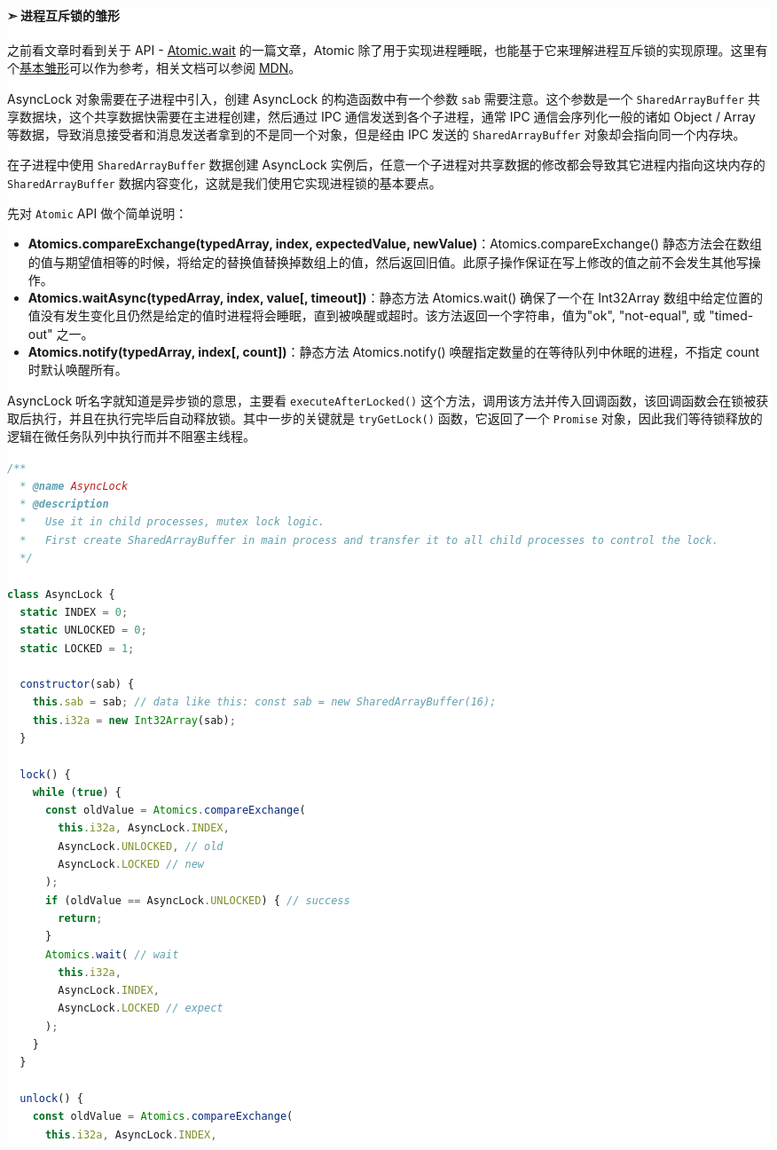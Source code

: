 #### ➣ 进程互斥锁的雏形

之前看文章时看到关于 API - [Atomic.wait](https://developer.mozilla.org/en-US/docs/Web/JavaScript/Reference/Global_Objects/Atomics/wait) 的一篇文章，Atomic 除了用于实现进程睡眠，也能基于它来理解进程互斥锁的实现原理。这里有个[基本雏形](https://github.com/nojsja/electron-re/blob/master/src/libs/AsyncLock.js)可以作为参考，相关文档可以参阅 [MDN](https://developer.mozilla.org/zh-CN/docs/Web/JavaScript/Reference/Global_Objects/Atomics)。

AsyncLock 对象需要在子进程中引入，创建 AsyncLock 的构造函数中有一个参数 `sab` 需要注意。这个参数是一个 `SharedArrayBuffer` 共享数据块，这个共享数据快需要在主进程创建，然后通过 IPC 通信发送到各个子进程，通常 IPC 通信会序列化一般的诸如 Object / Array 等数据，导致消息接受者和消息发送者拿到的不是同一个对象，但是经由 IPC 发送的 `SharedArrayBuffer` 对象却会指向同一个内存块。

在子进程中使用 `SharedArrayBuffer` 数据创建 AsyncLock 实例后，任意一个子进程对共享数据的修改都会导致其它进程内指向这块内存的 `SharedArrayBuffer` 数据内容变化，这就是我们使用它实现进程锁的基本要点。

先对 `Atomic` API 做个简单说明：

- __Atomics.compareExchange(typedArray, index, expectedValue, newValue)__：Atomics.compareExchange() 静态方法会在数组的值与期望值相等的时候，将给定的替换值替换掉数组上的值，然后返回旧值。此原子操作保证在写上修改的值之前不会发生其他写操作。
- __Atomics.waitAsync(typedArray, index, value[, timeout])__：静态方法 Atomics.wait() 确保了一个在 Int32Array 数组中给定位置的值没有发生变化且仍然是给定的值时进程将会睡眠，直到被唤醒或超时。该方法返回一个字符串，值为"ok", "not-equal", 或 "timed-out" 之一。
- __Atomics.notify(typedArray, index[, count])__：静态方法 Atomics.notify() 唤醒指定数量的在等待队列中休眠的进程，不指定 count 时默认唤醒所有。

AsyncLock 听名字就知道是异步锁的意思，主要看 `executeAfterLocked()` 这个方法，调用该方法并传入回调函数，该回调函数会在锁被获取后执行，并且在执行完毕后自动释放锁。其中一步的关键就是 `tryGetLock()` 函数，它返回了一个 `Promise` 对象，因此我们等待锁释放的逻辑在微任务队列中执行而并不阻塞主线程。

```javascript
/**
  * @name AsyncLock
  * @description
  *   Use it in child processes, mutex lock logic.
  *   First create SharedArrayBuffer in main process and transfer it to all child processes to control the lock.
  */

class AsyncLock {
  static INDEX = 0;
  static UNLOCKED = 0;
  static LOCKED = 1;

  constructor(sab) {
    this.sab = sab; // data like this: const sab = new SharedArrayBuffer(16);
    this.i32a = new Int32Array(sab);
  }

  lock() {
    while (true) {
      const oldValue = Atomics.compareExchange(
        this.i32a, AsyncLock.INDEX,
        AsyncLock.UNLOCKED, // old
        AsyncLock.LOCKED // new
      );
      if (oldValue == AsyncLock.UNLOCKED) { // success
        return;
      }
      Atomics.wait( // wait
        this.i32a,
        AsyncLock.INDEX,
        AsyncLock.LOCKED // expect
      );
    }
  }

  unlock() {
    const oldValue = Atomics.compareExchange(
      this.i32a, AsyncLock.INDEX,
```